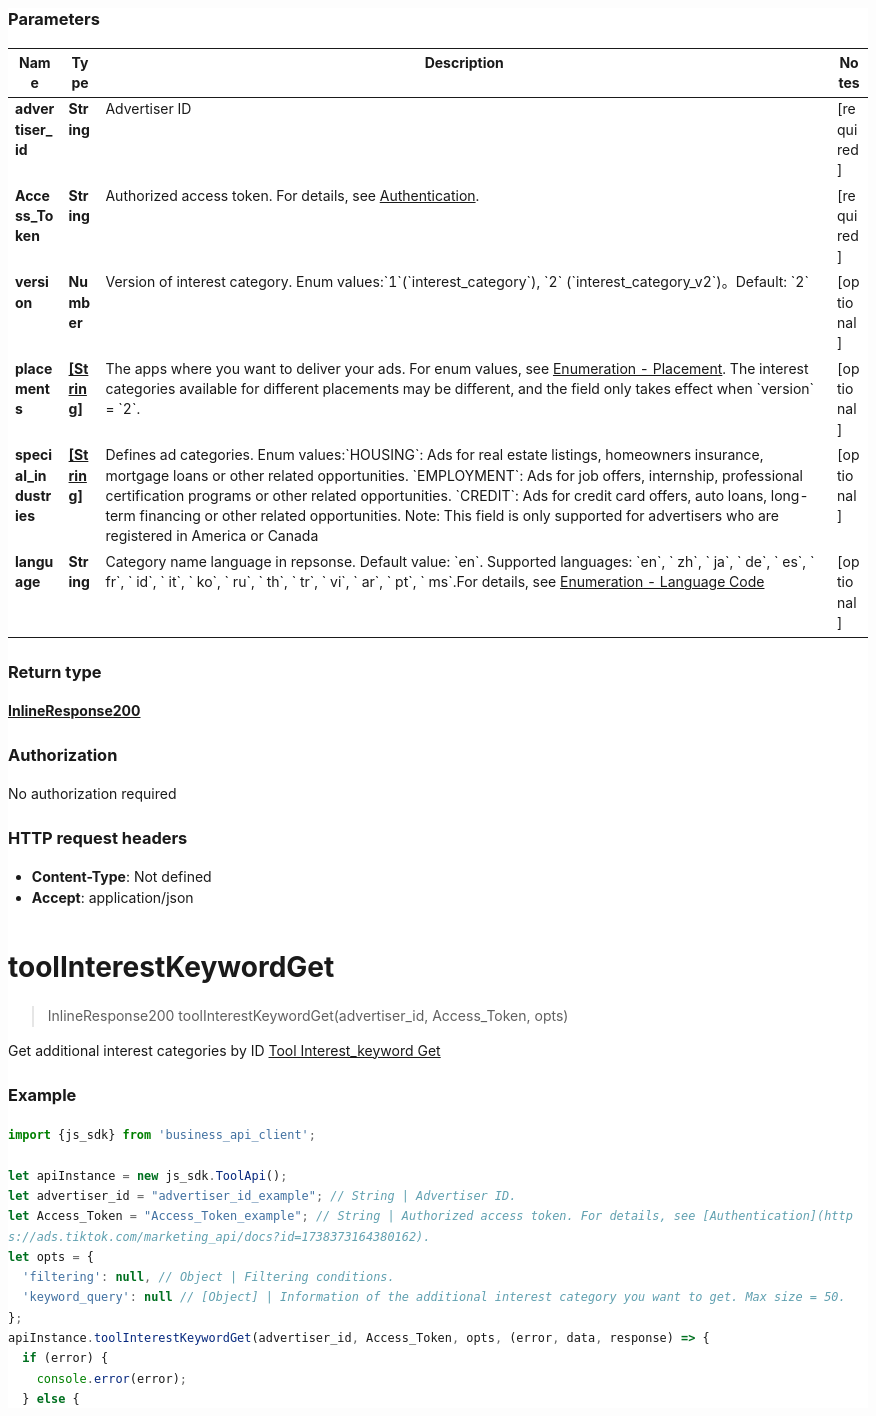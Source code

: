 ### Parameters

Name | Type | Description  | Notes
------------- | ------------- | ------------- | -------------
 **advertiser_id** | **String**| Advertiser ID |[required]  
 **Access_Token** | **String**| Authorized access token. For details, see [Authentication](https://ads.tiktok.com/marketing_api/docs?id&#x3D;1738373164380162). |[required]  
 **version** | **Number**| Version of interest category. Enum values:&#x60;1&#x60;(&#x60;interest_category&#x60;), &#x60;2&#x60; (&#x60;interest_category_v2&#x60;)。Default: &#x60;2&#x60; | [optional] 
 **placements** | [**[String]**](String.md)| The apps where you want to deliver your ads. For enum values, see [Enumeration - Placement](https://ads.tiktok.com/marketing_api/docs?id&#x3D;1737174886619138). The interest categories available for different placements may be different, and the field only takes effect when &#x60;version&#x60; &#x3D; &#x60;2&#x60;. | [optional] 
 **special_industries** | [**[String]**](String.md)| Defines ad categories. Enum values:&#x60;HOUSING&#x60;: Ads for real estate listings, homeowners insurance, mortgage loans or other related opportunities. &#x60;EMPLOYMENT&#x60;: Ads for job offers, internship, professional certification programs or other related opportunities. &#x60;CREDIT&#x60;: Ads for credit card offers, auto loans, long-term financing or other related opportunities. Note: This field is only supported for advertisers who are registered in America or Canada | [optional] 
 **language** | **String**| Category name language in repsonse. Default value: &#x60;en&#x60;. Supported languages: &#x60;en&#x60;, &#x60; zh&#x60;, &#x60; ja&#x60;, &#x60; de&#x60;, &#x60; es&#x60;, &#x60; fr&#x60;, &#x60; id&#x60;, &#x60; it&#x60;, &#x60; ko&#x60;, &#x60; ru&#x60;, &#x60; th&#x60;, &#x60; tr&#x60;, &#x60; vi&#x60;, &#x60; ar&#x60;, &#x60; pt&#x60;, &#x60; ms&#x60;.For details, see [Enumeration - Language Code](https://ads.tiktok.com/marketing_api/docs?id&#x3D;1737174886619138) | [optional] 

### Return type

[**InlineResponse200**](InlineResponse200.md)

### Authorization

No authorization required

### HTTP request headers

 - **Content-Type**: Not defined
 - **Accept**: application/json

<a name="toolInterestKeywordGet"></a>
# **toolInterestKeywordGet**
> InlineResponse200 toolInterestKeywordGet(advertiser_id, Access_Token, opts)

Get additional interest categories by ID [Tool Interest_keyword Get](https://ads.tiktok.com/marketing_api/docs?id&#x3D;1763590894544897)

### Example
```javascript
import {js_sdk} from 'business_api_client';

let apiInstance = new js_sdk.ToolApi();
let advertiser_id = "advertiser_id_example"; // String | Advertiser ID.
let Access_Token = "Access_Token_example"; // String | Authorized access token. For details, see [Authentication](https://ads.tiktok.com/marketing_api/docs?id=1738373164380162).
let opts = { 
  'filtering': null, // Object | Filtering conditions.
  'keyword_query': null // [Object] | Information of the additional interest category you want to get. Max size = 50.
};
apiInstance.toolInterestKeywordGet(advertiser_id, Access_Token, opts, (error, data, response) => {
  if (error) {
    console.error(error);
  } else {
```